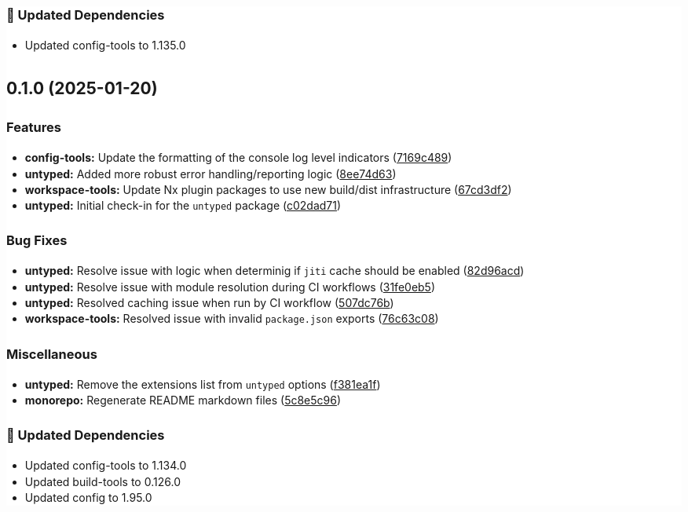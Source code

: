 ### 🧱 Updated Dependencies

- Updated config-tools to 1.135.0

## 0.1.0 (2025-01-20)

### Features

- **config-tools:** Update the formatting of the console log level indicators ([7169c489](https://github.com/storm-software/storm-ops/commit/7169c489))
- **untyped:** Added more robust error handling/reporting logic ([8ee74d63](https://github.com/storm-software/storm-ops/commit/8ee74d63))
- **workspace-tools:** Update Nx plugin packages to use new build/dist infrastructure ([67cd3df2](https://github.com/storm-software/storm-ops/commit/67cd3df2))
- **untyped:** Initial check-in for the `untyped` package ([c02dad71](https://github.com/storm-software/storm-ops/commit/c02dad71))

### Bug Fixes

- **untyped:** Resolve issue with logic when determinig if `jiti` cache should be enabled ([82d96acd](https://github.com/storm-software/storm-ops/commit/82d96acd))
- **untyped:** Resolve issue with module resolution during CI workflows ([31fe0eb5](https://github.com/storm-software/storm-ops/commit/31fe0eb5))
- **untyped:** Resolved caching issue when run by CI workflow ([507dc76b](https://github.com/storm-software/storm-ops/commit/507dc76b))
- **workspace-tools:** Resolved issue with invalid `package.json` exports ([76c63c08](https://github.com/storm-software/storm-ops/commit/76c63c08))

### Miscellaneous

- **untyped:** Remove the extensions list from `untyped` options ([f381ea1f](https://github.com/storm-software/storm-ops/commit/f381ea1f))
- **monorepo:** Regenerate README markdown files ([5c8e5c96](https://github.com/storm-software/storm-ops/commit/5c8e5c96))

### 🧱 Updated Dependencies

- Updated config-tools to 1.134.0
- Updated build-tools to 0.126.0
- Updated config to 1.95.0

